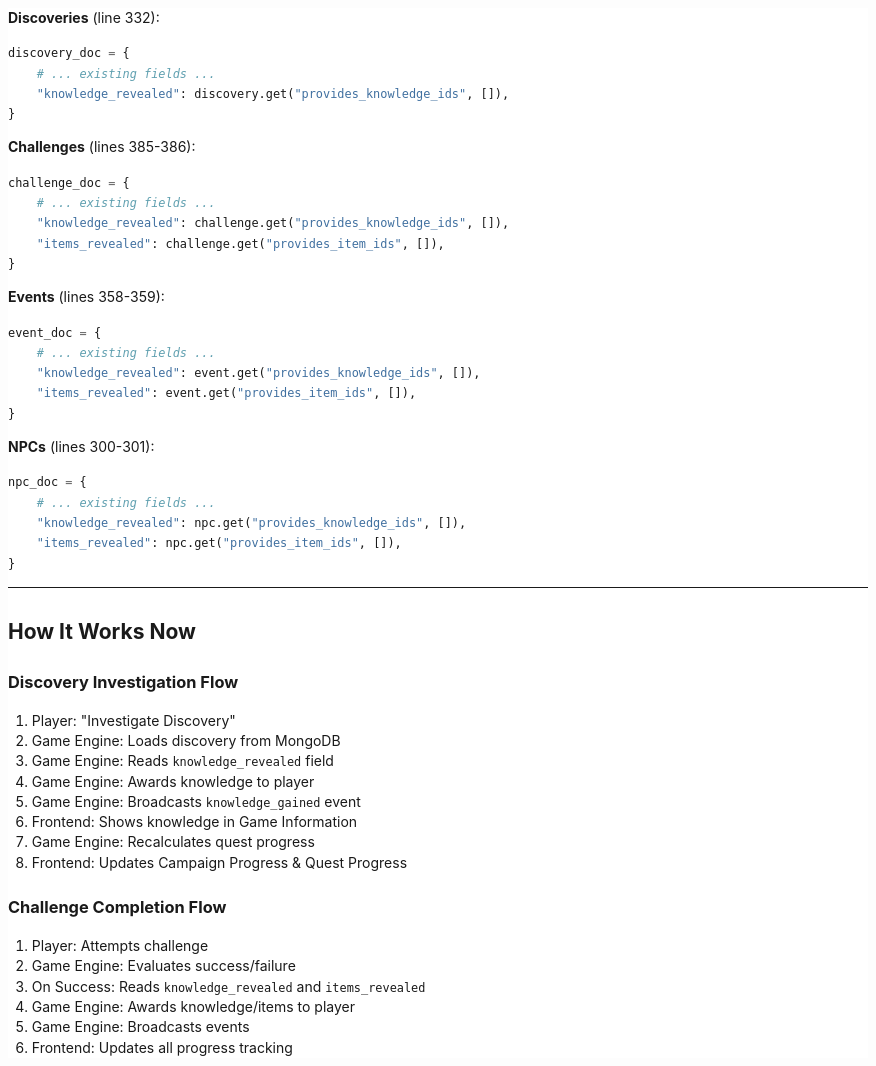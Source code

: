 **Discoveries** (line 332):
```python
discovery_doc = {
    # ... existing fields ...
    "knowledge_revealed": discovery.get("provides_knowledge_ids", []),
}
```

**Challenges** (lines 385-386):
```python
challenge_doc = {
    # ... existing fields ...
    "knowledge_revealed": challenge.get("provides_knowledge_ids", []),
    "items_revealed": challenge.get("provides_item_ids", []),
}
```

**Events** (lines 358-359):
```python
event_doc = {
    # ... existing fields ...
    "knowledge_revealed": event.get("provides_knowledge_ids", []),
    "items_revealed": event.get("provides_item_ids", []),
}
```

**NPCs** (lines 300-301):
```python
npc_doc = {
    # ... existing fields ...
    "knowledge_revealed": npc.get("provides_knowledge_ids", []),
    "items_revealed": npc.get("provides_item_ids", []),
}
```

---

## How It Works Now

### Discovery Investigation Flow
1. Player: "Investigate Discovery"
2. Game Engine: Loads discovery from MongoDB
3. Game Engine: Reads `knowledge_revealed` field
4. Game Engine: Awards knowledge to player
5. Game Engine: Broadcasts `knowledge_gained` event
6. Frontend: Shows knowledge in Game Information
7. Game Engine: Recalculates quest progress
8. Frontend: Updates Campaign Progress & Quest Progress

### Challenge Completion Flow
1. Player: Attempts challenge
2. Game Engine: Evaluates success/failure
3. On Success: Reads `knowledge_revealed` and `items_revealed`
4. Game Engine: Awards knowledge/items to player
5. Game Engine: Broadcasts events
6. Frontend: Updates all progress tracking
